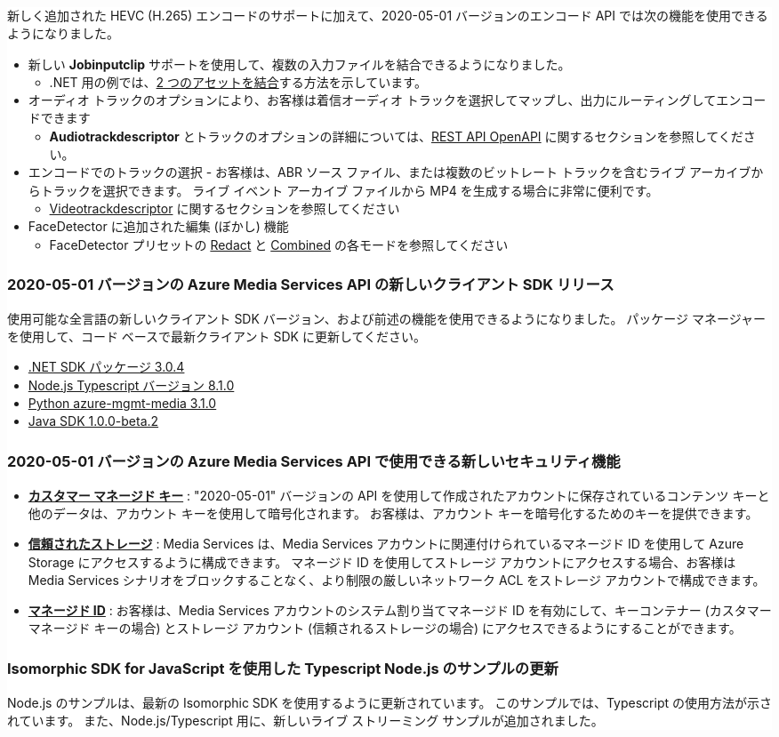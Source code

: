 新しく追加された HEVC (H.265) エンコードのサポートに加えて、2020-05-01 バージョンのエンコード API では次の機能を使用できるようになりました。

- 新しい **Jobinputclip** サポートを使用して、複数の入力ファイルを結合できるようになりました。
    - .NET 用の例では、[2 つのアセットを結合](https://github.com/Azure-Samples/media-services-v3-dotnet/tree/main/VideoEncoding/EncodingWithMESCustomStitchTwoAssets)する方法を示しています。
- オーディオ トラックのオプションにより、お客様は着信オーディオ トラックを選択してマップし、出力にルーティングしてエンコードできます
    - **Audiotrackdescriptor** とトラックのオプションの詳細については、[REST API OpenAPI](https://github.com/Azure/azure-rest-api-specs/blob/8d15dc681b081cca983e4d67fbf6441841d94ce4/specification/mediaservices/resource-manager/Microsoft.Media/stable/2020-05-01/Encoding.json#L385) に関するセクションを参照してください。
- エンコードでのトラックの選択 - お客様は、ABR ソース ファイル、または複数のビットレート トラックを含むライブ アーカイブからトラックを選択できます。 ライブ イベント アーカイブ ファイルから MP4 を生成する場合に非常に便利です。
    - [Videotrackdescriptor](https://github.com/Azure/azure-rest-api-specs/blob/8d15dc681b081cca983e4d67fbf6441841d94ce4/specification/mediaservices/resource-manager/Microsoft.Media/stable/2020-05-01/Encoding.json#L1562) に関するセクションを参照してください
- FaceDetector に追加された編集 (ぼかし) 機能
    - FaceDetector プリセットの [Redact](https://github.com/Azure/azure-rest-api-specs/blob/8d15dc681b081cca983e4d67fbf6441841d94ce4/specification/mediaservices/resource-manager/Microsoft.Media/stable/2020-05-01/Encoding.json#L634) と [Combined](https://github.com/Azure/azure-rest-api-specs/blob/8d15dc681b081cca983e4d67fbf6441841d94ce4/specification/mediaservices/resource-manager/Microsoft.Media/stable/2020-05-01/Encoding.json#L649) の各モードを参照してください

### <a name="new-client-sdk-releases-for-2020-05-01-version-of-the-azure-media-services-api"></a>2020-05-01 バージョンの Azure Media Services API の新しいクライアント SDK リリース

使用可能な全言語の新しいクライアント SDK バージョン、および前述の機能を使用できるようになりました。
パッケージ マネージャーを使用して、コード ベースで最新クライアント SDK に更新してください。

- [.NET SDK パッケージ 3.0.4](https://www.nuget.org/packages/Microsoft.Azure.Management.Media/)
- [Node.js Typescript バージョン 8.1.0](https://www.npmjs.com/package/@azure/arm-mediaservices)
- [Python azure-mgmt-media 3.1.0](https://pypi.org/project/azure-mgmt-media/)
- [Java SDK 1.0.0-beta.2](https://search.maven.org/artifact/com.azure.resourcemanager/azure-resourcemanager-mediaservices/1.0.0-beta.2/jar)

### <a name="new-security-features-available-in-the-2020-05-01-version-of-the-azure-media-services-api"></a>2020-05-01 バージョンの Azure Media Services API で使用できる新しいセキュリティ機能

- **[カスタマー マネージド キー](concept-use-customer-managed-keys-byok.md)** : "2020-05-01" バージョンの API を使用して作成されたアカウントに保存されているコンテンツ キーと他のデータは、アカウント キーを使用して暗号化されます。 お客様は、アカウント キーを暗号化するためのキーを提供できます。

- **[信頼されたストレージ](concept-trusted-storage.md)** : Media Services は、Media Services アカウントに関連付けられているマネージド ID を使用して Azure Storage にアクセスするように構成できます。 マネージド ID を使用してストレージ アカウントにアクセスする場合、お客様は Media Services シナリオをブロックすることなく、より制限の厳しいネットワーク ACL をストレージ アカウントで構成できます。

- **[マネージド ID](concept-managed-identities.md)** : お客様は、Media Services アカウントのシステム割り当てマネージド ID を有効にして、キーコンテナー (カスタマー マネージド キーの場合) とストレージ アカウント (信頼されるストレージの場合) にアクセスできるようにすることができます。

### <a name="updated-typescript-nodejs-samples-using-isomorphic-sdk-for-javascript"></a>Isomorphic SDK for JavaScript を使用した Typescript Node.js のサンプルの更新

Node.js のサンプルは、最新の Isomorphic SDK を使用するように更新されています。 このサンプルでは、Typescript の使用方法が示されています。 また、Node.js/Typescript 用に、新しいライブ ストリーミング サンプルが追加されました。
